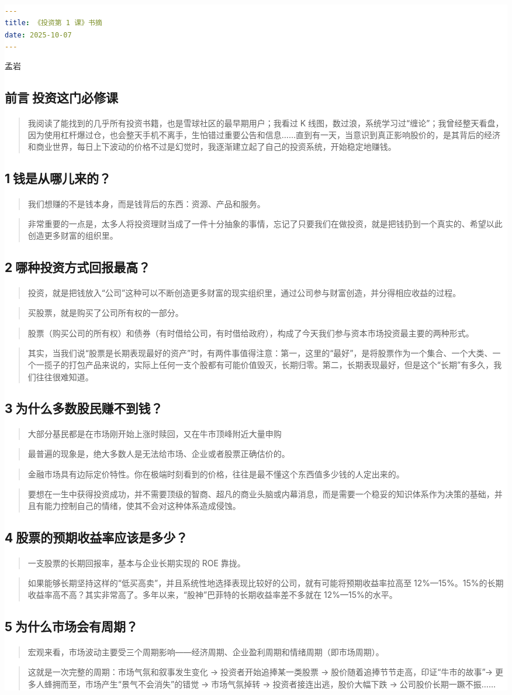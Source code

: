 ```yaml
---
title: 《投资第 1 课》书摘
date: 2025-10-07
---
```


孟岩

## 前言 投资这门必修课

> 我阅读了能找到的几乎所有投资书籍，也是雪球社区的最早期用户；我看过 K 线图，数过浪，系统学习过“缠论”；我曾经整天看盘，因为使用杠杆爆过仓，也会整天手机不离手，生怕错过重要公告和信息……直到有一天，当意识到真正影响股价的，是其背后的经济和商业世界，每日上下波动的价格不过是幻觉时，我逐渐建立起了自己的投资系统，开始稳定地赚钱。

## 1 钱是从哪儿来的？

> 我们想赚的不是钱本身，而是钱背后的东西：资源、产品和服务。

> 非常重要的一点是，太多人将投资理财当成了一件十分抽象的事情，忘记了只要我们在做投资，就是把钱扔到一个真实的、希望以此创造更多财富的组织里。

## 2 哪种投资方式回报最高？

> 投资，就是把钱放入“公司”这种可以不断创造更多财富的现实组织里，通过公司参与财富创造，并分得相应收益的过程。

> 买股票，就是购买了公司所有权的一部分。

> 股票（购买公司的所有权）和债券（有时借给公司，有时借给政府），构成了今天我们参与资本市场投资最主要的两种形式。

> 其实，当我们说“股票是长期表现最好的资产”时，有两件事值得注意：第一，这里的“最好”，是将股票作为一个集合、一个大类、一个一揽子的打包产品来说的，实际上任何一支个股都有可能价值毁灭，长期归零。第二，长期表现最好，但是这个“长期”有多久，我们往往很难知道。

## 3 为什么多数股民赚不到钱？

> 大部分基民都是在市场刚开始上涨时赎回，又在牛市顶峰附近大量申购

> 最普遍的现象是，绝大多数人是无法给市场、企业或者股票正确估价的。

> 金融市场具有边际定价特性。你在极端时刻看到的价格，往往是最不懂这个东西值多少钱的人定出来的。

> 要想在一生中获得投资成功，并不需要顶级的智商、超凡的商业头脑或内幕消息，而是需要一个稳妥的知识体系作为决策的基础，并且有能力控制自己的情绪，使其不会对这种体系造成侵蚀。

## 4 股票的预期收益率应该是多少？

> 一支股票的长期回报率，基本与企业长期实现的 ROE 靠拢。

> 如果能够长期坚持这样的“低买高卖”，并且系统性地选择表现比较好的公司，就有可能将预期收益率拉高至 12%—15%。15%的长期收益率高不高？其实非常高了。多年以来，“股神”巴菲特的长期收益率差不多就在 12%—15%的水平。

## 5 为什么市场会有周期？

> 宏观来看，市场波动主要受三个周期影响——经济周期、企业盈利周期和情绪周期（即市场周期）。

> 这就是一次完整的周期：市场气氛和叙事发生变化 → 投资者开始追捧某一类股票 → 股价随着追捧节节走高，印证“牛市的故事”→ 更多人蜂拥而至，市场产生“景气不会消失”的错觉 → 市场气氛掉转 → 投资者接连出逃，股价大幅下跌 → 公司股价长期一蹶不振……
